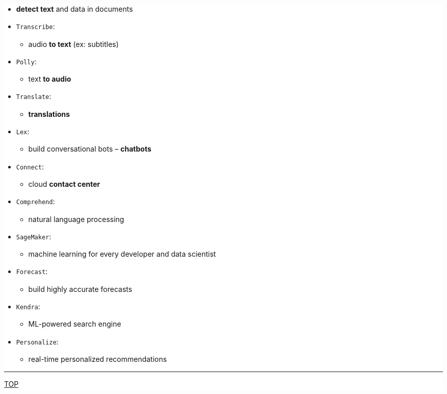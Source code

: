   - **detect text** and data in documents

- `Transcribe`:
  - audio **to text** (ex: subtitles)
- `Polly`:
  - text **to audio**
- `Translate`:
  - **translations**
- `Lex`:
  - build conversational bots – **chatbots**
- `Connect`:
  - cloud **contact center**
- `Comprehend`:

  - natural language processing

- `SageMaker`:
  - machine learning for every developer and data scientist
- `Forecast`:
  - build highly accurate forecasts
- `Kendra`:
  - ML-powered search engine
- `Personalize`:
  - real-time personalized recommendations

---

[TOP](#aws---ml-ai-and-big-data)
